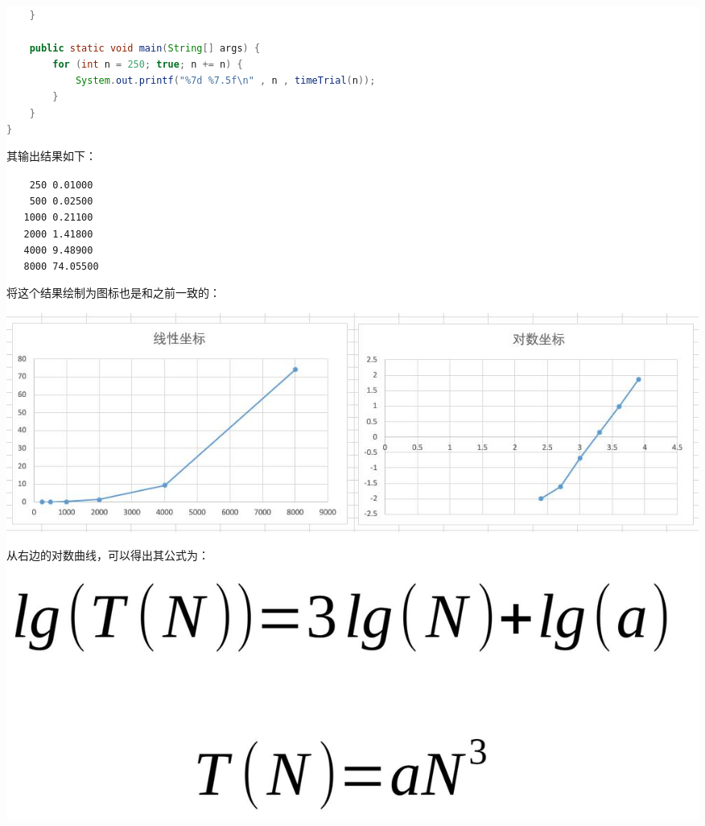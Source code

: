```java
    }

    public static void main(String[] args) {
        for (int n = 250; true; n += n) {
            System.out.printf("%7d %7.5f\n" , n , timeTrial(n));
        }
    }
}
```

其输出结果如下：

```shell
    250 0.01000
    500 0.02500
   1000 0.21100
   2000 1.41800
   4000 9.48900
   8000 74.05500
```

将这个结果绘制为图标也是和之前一致的：

![](./pic/three_sum_linear_log.jpg)

从右边的对数曲线，可以得出其公式为：

![](./pic/three_sum_equation.jpg)
